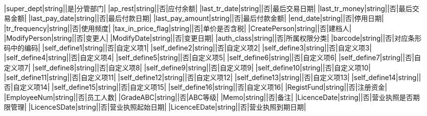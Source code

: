|super_dept|string||是|分管部门|
|ap_rest|string||否|应付余额|
|last_tr_date|string||否|最后交易日期|
|last_tr_money|string||否|最后交易金额|
|last_pay_date|string||否|最后付款日期|
|last_pay_amount|string||否|最后付款金额|
|end_date|string||否|停用日期|
|tr_frequency|string||否|使用频度|
|tax_in_price_flag|string||否|单价是否含税|
|CreatePerson|string||否|建档人|
|ModifyPerson|string||否|变更人|
|ModifyDate|string||否|变更日期|
|auth_class|string||否|所属权限分类|
|barcode|string||否|对应条形码中的编码|
|self_define1|string||否|自定义项1|
|self_define2|string||否|自定义项2|
|self_define3|string||否|自定义项3|
|self_define4|string||否|自定义项4|
|self_define5|string||否|自定义项5|
|self_define6|string||否|自定义项6|
|self_define7|string||否|自定义项7|
|self_define8|string||否|自定义项8|
|self_define9|string||否|自定义项9|
|self_define10|string||否|自定义项10|
|self_define11|string||否|自定义项11|
|self_define12|string||否|自定义项12|
|self_define13|string||否|自定义项13|
|self_define14|string||否|自定义项14|
|self_define15|string||否|自定义项15|
|self_define16|string||否|自定义项16|
|RegistFund|string||否|注册资金|
|EmployeeNum|string||否|员工人数|
|GradeABC|string||否|ABC等级|
|Memo|string||否|备注|
|LicenceDate|string||否|营业执照是否期限管理|
|LicenceSDate|string||否|营业执照起始日期|
|LicenceEDate|string||否|营业执照到期日期|
